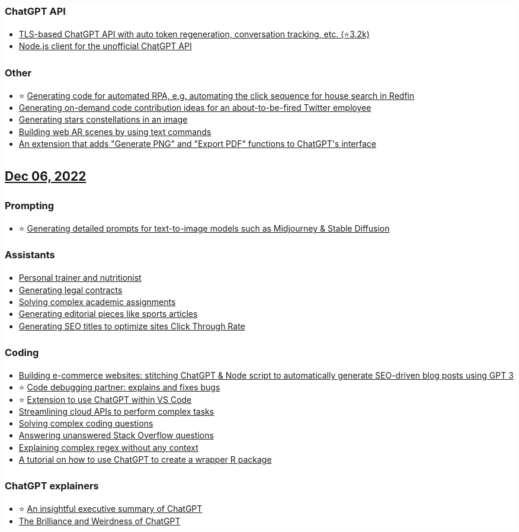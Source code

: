 ### ChatGPT API

*   [TLS-based ChatGPT API with auto token regeneration, conversation tracking, etc. (⭐3.2k)](https://github.com/rawandahmad698/PyChatGPT)
*   [Node.js client for the unofficial ChatGPT API](https://twitter.com/transitive_bs/status/1599913925373399040)

### Other

*   ⭐️ [Generating code for automated RPA, e.g. automating the click sequence for house search in Redfin](https://twitter.com/theaievangelist/status/1599579579064406017)
*   [Generating on-demand code contribution ideas for an about-to-be-fired Twitter employee](https://twitter.com/goodside/status/1599082185402642432)
*   [Generating stars constellations in an image](https://twitter.com/RReverser/status/1599180092621611008)
*   [Building web AR scenes by using text commands](https://twitter.com/stspanho/status/1599367959029288960)
*   [An extension that adds "Generate PNG" and "Export PDF" functions to ChatGPT's interface](https://twitter.com/liadyosef/status/1599484187396145153)

## [Dec 06, 2022](/content/2022/12/06/README.md)

### Prompting

*   ⭐️ [Generating detailed prompts for text-to-image models such as Midjourney & Stable Diffusion](https://twitter.com/guyp/status/1598020781065527296)

### Assistants

*   [Personal trainer and nutritionist](https://twitter.com/anothercohen/status/1599531037570502656)
*   [Generating legal contracts](https://twitter.com/atri_life/status/1599506327461859328)
*   [Solving complex academic assignments](https://twitter.com/abhnvx/status/1598258353196929024)
*   [Generating editorial pieces like sports articles](https://twitter.com/geovedi/status/1599572163799183360)
*   [Generating SEO titles to optimize sites Click Through Rate](https://twitter.com/tejas3732/status/1599094776292573184)

### Coding

*   [Building e-commerce websites: stitching ChatGPT & Node script to automatically generate SEO-driven blog posts using GPT 3](https://twitter.com/giladrom/status/1599617326290468864)
*   ⭐️ [Code debugging partner: explains and fixes bugs](https://twitter.com/amasad/status/1598042665375105024)
*   ⭐️ [Extension to use ChatGPT within VS Code](https://twitter.com/marcelpociot/status/1599180144551526400)
*   [Streamlining cloud APIs to perform complex tasks](https://twitter.com/amasad/status/1598089698534395924)
*   [Solving complex coding questions](https://twitter.com/goodside/status/1598129631609380864)
*   [Answering unanswered Stack Overflow questions](https://twitter.com/htmleverything/status/1599443014153224193)
*   [Explaining complex regex without any context](https://twitter.com/jwblackwell/status/1598090447854792705)
*   [A tutorial on how to use ChatGPT to create a wrapper R package](https://twitter.com/IsinAltinkaya/status/1599440535529623552)

### ChatGPT explainers

*   ⭐️ [An insightful executive summary of ChatGPT](https://twitter.com/swyx/status/1599189032529178624)
*   [The Brilliance and Weirdness of ChatGPT](https://www.nytimes.com/2022/12/05/technology/chatgpt-ai-twitter.html)